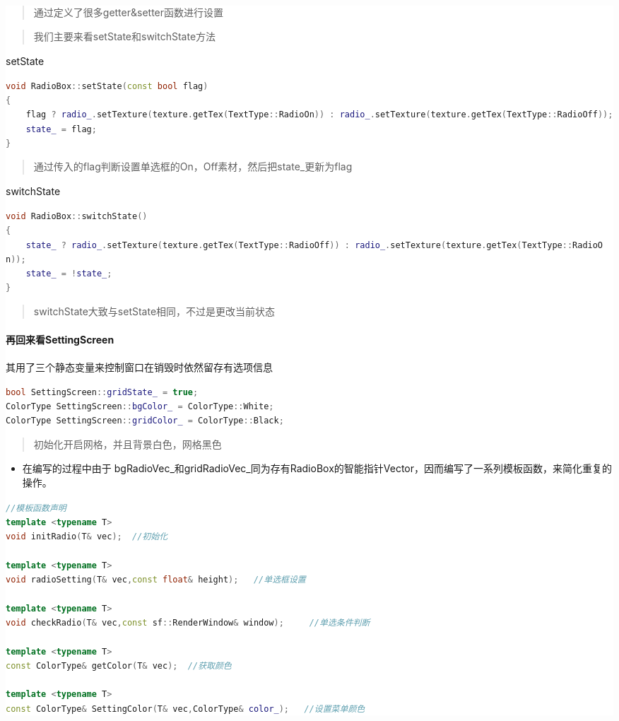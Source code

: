> 通过定义了很多getter&setter函数进行设置

> 我们主要来看setState和switchState方法

setState
```c++
void RadioBox::setState(const bool flag)
{
    flag ? radio_.setTexture(texture.getTex(TextType::RadioOn)) : radio_.setTexture(texture.getTex(TextType::RadioOff));
    state_ = flag;
}
```
> 通过传入的flag判断设置单选框的On，Off素材，然后把state_更新为flag

switchState
```c++
void RadioBox::switchState()
{
    state_ ? radio_.setTexture(texture.getTex(TextType::RadioOff)) : radio_.setTexture(texture.getTex(TextType::RadioOn));
    state_ = !state_;
}
```

> switchState大致与setState相同，不过是更改当前状态


#### 再回来看SettingScreen

其用了三个静态变量来控制窗口在销毁时依然留存有选项信息

```c++
bool SettingScreen::gridState_ = true;
ColorType SettingScreen::bgColor_ = ColorType::White;
ColorType SettingScreen::gridColor_ = ColorType::Black;
```

> 初始化开启网格，并且背景白色，网格黑色

* 在编写的过程中由于 bgRadioVec_和gridRadioVec_同为存有RadioBox的智能指针Vector，因而编写了一系列模板函数，来简化重复的操作。

```c++
//模板函数声明
template <typename T>
void initRadio(T& vec);  //初始化

template <typename T>
void radioSetting(T& vec,const float& height);   //单选框设置

template <typename T>
void checkRadio(T& vec,const sf::RenderWindow& window);     //单选条件判断

template <typename T>
const ColorType& getColor(T& vec);  //获取颜色

template <typename T>
const ColorType& SettingColor(T& vec,ColorType& color_);   //设置菜单颜色
```
